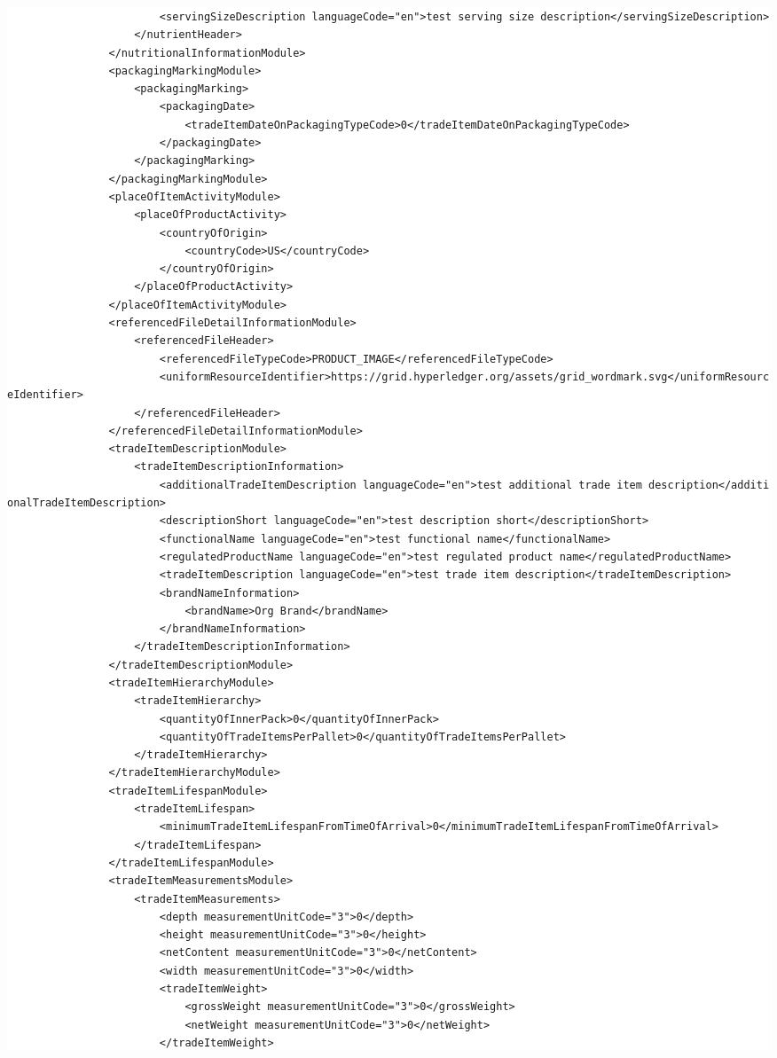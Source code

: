 ```
                        <servingSizeDescription languageCode="en">test serving size description</servingSizeDescription>
                    </nutrientHeader>
                </nutritionalInformationModule>
                <packagingMarkingModule>
                    <packagingMarking>
                        <packagingDate>
                            <tradeItemDateOnPackagingTypeCode>0</tradeItemDateOnPackagingTypeCode>
                        </packagingDate>
                    </packagingMarking>
                </packagingMarkingModule>
                <placeOfItemActivityModule>
                    <placeOfProductActivity>
                        <countryOfOrigin>
                            <countryCode>US</countryCode>
                        </countryOfOrigin>
                    </placeOfProductActivity>
                </placeOfItemActivityModule>
                <referencedFileDetailInformationModule>
                    <referencedFileHeader>
                        <referencedFileTypeCode>PRODUCT_IMAGE</referencedFileTypeCode>
                        <uniformResourceIdentifier>https://grid.hyperledger.org/assets/grid_wordmark.svg</uniformResourceIdentifier>
                    </referencedFileHeader>
                </referencedFileDetailInformationModule>
                <tradeItemDescriptionModule>
                    <tradeItemDescriptionInformation>
                        <additionalTradeItemDescription languageCode="en">test additional trade item description</additionalTradeItemDescription>
                        <descriptionShort languageCode="en">test description short</descriptionShort>
                        <functionalName languageCode="en">test functional name</functionalName>
                        <regulatedProductName languageCode="en">test regulated product name</regulatedProductName>
                        <tradeItemDescription languageCode="en">test trade item description</tradeItemDescription>
                        <brandNameInformation>
                            <brandName>Org Brand</brandName>
                        </brandNameInformation>
                    </tradeItemDescriptionInformation>
                </tradeItemDescriptionModule>
                <tradeItemHierarchyModule>
                    <tradeItemHierarchy>
                        <quantityOfInnerPack>0</quantityOfInnerPack>
                        <quantityOfTradeItemsPerPallet>0</quantityOfTradeItemsPerPallet>
                    </tradeItemHierarchy>
                </tradeItemHierarchyModule>
                <tradeItemLifespanModule>
                    <tradeItemLifespan>
                        <minimumTradeItemLifespanFromTimeOfArrival>0</minimumTradeItemLifespanFromTimeOfArrival>
                    </tradeItemLifespan>
                </tradeItemLifespanModule>
                <tradeItemMeasurementsModule>
                    <tradeItemMeasurements>
                        <depth measurementUnitCode="3">0</depth>
                        <height measurementUnitCode="3">0</height>
                        <netContent measurementUnitCode="3">0</netContent>
                        <width measurementUnitCode="3">0</width>
                        <tradeItemWeight>
                            <grossWeight measurementUnitCode="3">0</grossWeight>
                            <netWeight measurementUnitCode="3">0</netWeight>
                        </tradeItemWeight>
```
